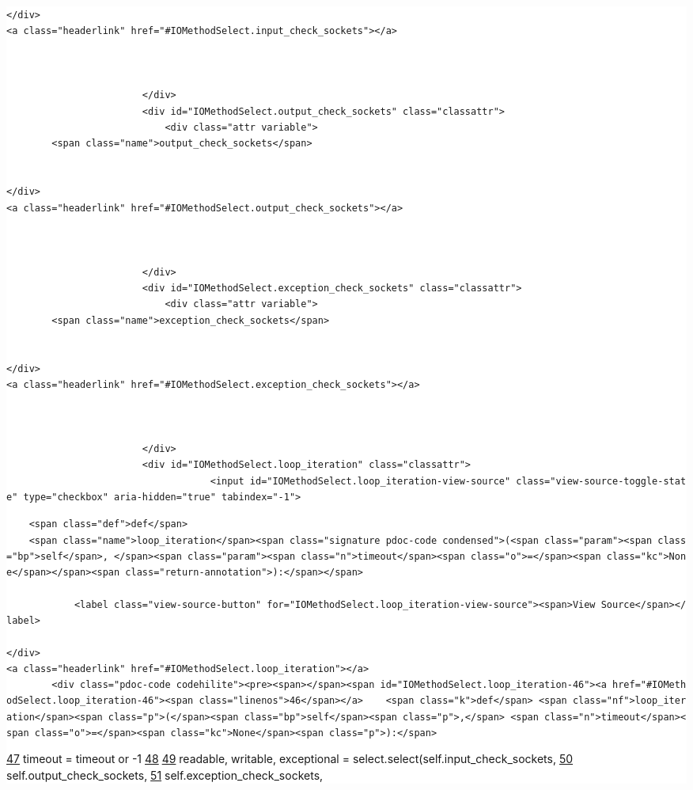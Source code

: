         
    </div>
    <a class="headerlink" href="#IOMethodSelect.input_check_sockets"></a>
    
    

                            </div>
                            <div id="IOMethodSelect.output_check_sockets" class="classattr">
                                <div class="attr variable">
            <span class="name">output_check_sockets</span>

        
    </div>
    <a class="headerlink" href="#IOMethodSelect.output_check_sockets"></a>
    
    

                            </div>
                            <div id="IOMethodSelect.exception_check_sockets" class="classattr">
                                <div class="attr variable">
            <span class="name">exception_check_sockets</span>

        
    </div>
    <a class="headerlink" href="#IOMethodSelect.exception_check_sockets"></a>
    
    

                            </div>
                            <div id="IOMethodSelect.loop_iteration" class="classattr">
                                        <input id="IOMethodSelect.loop_iteration-view-source" class="view-source-toggle-state" type="checkbox" aria-hidden="true" tabindex="-1">
<div class="attr function">
            
        <span class="def">def</span>
        <span class="name">loop_iteration</span><span class="signature pdoc-code condensed">(<span class="param"><span class="bp">self</span>, </span><span class="param"><span class="n">timeout</span><span class="o">=</span><span class="kc">None</span></span><span class="return-annotation">):</span></span>

                <label class="view-source-button" for="IOMethodSelect.loop_iteration-view-source"><span>View Source</span></label>

    </div>
    <a class="headerlink" href="#IOMethodSelect.loop_iteration"></a>
            <div class="pdoc-code codehilite"><pre><span></span><span id="IOMethodSelect.loop_iteration-46"><a href="#IOMethodSelect.loop_iteration-46"><span class="linenos">46</span></a>    <span class="k">def</span> <span class="nf">loop_iteration</span><span class="p">(</span><span class="bp">self</span><span class="p">,</span> <span class="n">timeout</span><span class="o">=</span><span class="kc">None</span><span class="p">):</span>
</span><span id="IOMethodSelect.loop_iteration-47"><a href="#IOMethodSelect.loop_iteration-47"><span class="linenos">47</span></a>        <span class="n">timeout</span> <span class="o">=</span> <span class="n">timeout</span> <span class="ow">or</span> <span class="o">-</span><span class="mi">1</span>
</span><span id="IOMethodSelect.loop_iteration-48"><a href="#IOMethodSelect.loop_iteration-48"><span class="linenos">48</span></a>
</span><span id="IOMethodSelect.loop_iteration-49"><a href="#IOMethodSelect.loop_iteration-49"><span class="linenos">49</span></a>        <span class="n">readable</span><span class="p">,</span> <span class="n">writable</span><span class="p">,</span> <span class="n">exceptional</span> <span class="o">=</span> <span class="n">select</span><span class="o">.</span><span class="n">select</span><span class="p">(</span><span class="bp">self</span><span class="o">.</span><span class="n">input_check_sockets</span><span class="p">,</span>
</span><span id="IOMethodSelect.loop_iteration-50"><a href="#IOMethodSelect.loop_iteration-50"><span class="linenos">50</span></a>                                                        <span class="bp">self</span><span class="o">.</span><span class="n">output_check_sockets</span><span class="p">,</span>
</span><span id="IOMethodSelect.loop_iteration-51"><a href="#IOMethodSelect.loop_iteration-51"><span class="linenos">51</span></a>                                                        <span class="bp">self</span><span class="o">.</span><span class="n">exception_check_sockets</span><span class="p">,</span>